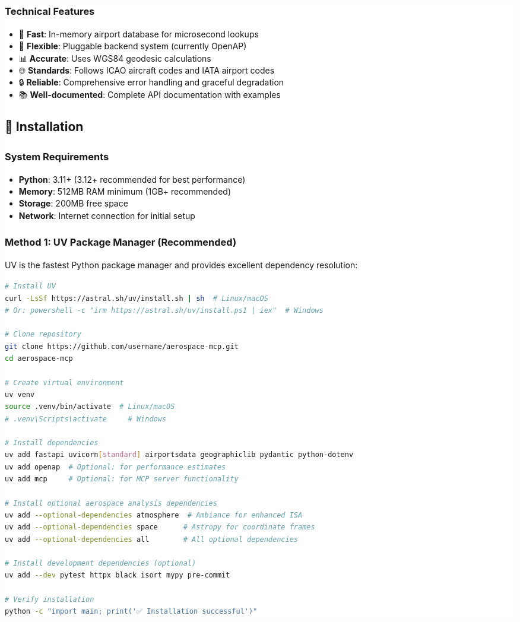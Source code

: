 ### Technical Features

- 🚀 **Fast**: In-memory airport database for microsecond lookups
- 🔧 **Flexible**: Pluggable backend system (currently OpenAP)
- 📊 **Accurate**: Uses WGS84 geodesic calculations
- 🌐 **Standards**: Follows ICAO aircraft codes and IATA airport codes
- 🔒 **Reliable**: Comprehensive error handling and graceful degradation
- 📚 **Well-documented**: Complete API documentation with examples

## 💾 Installation

### System Requirements

- **Python**: 3.11+ (3.12+ recommended for best performance)
- **Memory**: 512MB RAM minimum (1GB+ recommended)
- **Storage**: 200MB free space
- **Network**: Internet connection for initial setup

### Method 1: UV Package Manager (Recommended)

UV is the fastest Python package manager and provides excellent dependency resolution:

```bash
# Install UV
curl -LsSf https://astral.sh/uv/install.sh | sh  # Linux/macOS
# Or: powershell -c "irm https://astral.sh/uv/install.ps1 | iex"  # Windows

# Clone repository
git clone https://github.com/username/aerospace-mcp.git
cd aerospace-mcp

# Create virtual environment
uv venv
source .venv/bin/activate  # Linux/macOS
# .venv\Scripts\activate     # Windows

# Install dependencies
uv add fastapi uvicorn[standard] airportsdata geographiclib pydantic python-dotenv
uv add openap  # Optional: for performance estimates
uv add mcp     # Optional: for MCP server functionality

# Install optional aerospace analysis dependencies
uv add --optional-dependencies atmosphere  # Ambiance for enhanced ISA
uv add --optional-dependencies space      # Astropy for coordinate frames
uv add --optional-dependencies all        # All optional dependencies

# Install development dependencies (optional)
uv add --dev pytest httpx black isort mypy pre-commit

# Verify installation
python -c "import main; print('✅ Installation successful')"
```
